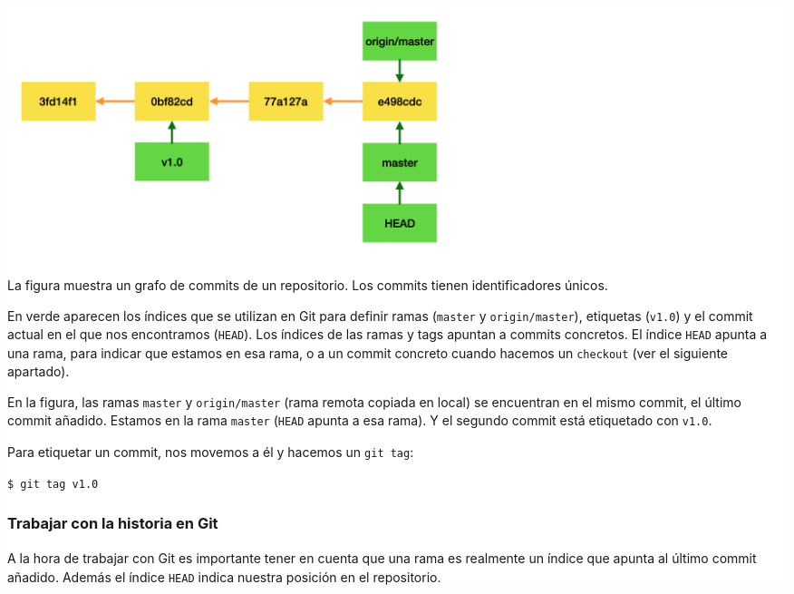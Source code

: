 <img src="imagenes/grafo-commits.png" width="500px" />

La figura muestra un grafo de commits de un repositorio. Los commits
tienen identificadores únicos.

En verde aparecen los índices que se utilizan en Git para definir
ramas (`master` y `origin/master`), etiquetas (`v1.0`) y el commit
actual en el que nos encontramos (`HEAD`). Los índices de las ramas y
tags apuntan a commits concretos. El índice `HEAD` apunta a una rama,
para indicar que estamos en esa rama, o a un commit concreto cuando
hacemos un `checkout` (ver el siguiente apartado).

En la figura, las ramas `master` y `origin/master` (rama remota
copiada en local) se encuentran en el mismo commit, el último commit
añadido. Estamos en la rama `master` (`HEAD` apunta a esa rama). Y el
segundo commit está etiquetado con `v1.0`.

Para etiquetar un commit, nos movemos a él y hacemos un `git tag`:

```text
$ git tag v1.0
```

### Trabajar con la historia en Git ###

A la hora de trabajar con Git es importante tener en cuenta que una
rama es realmente un índice que apunta al último commit
añadido. Además el índice `HEAD` indica nuestra posición en el
repositorio.
